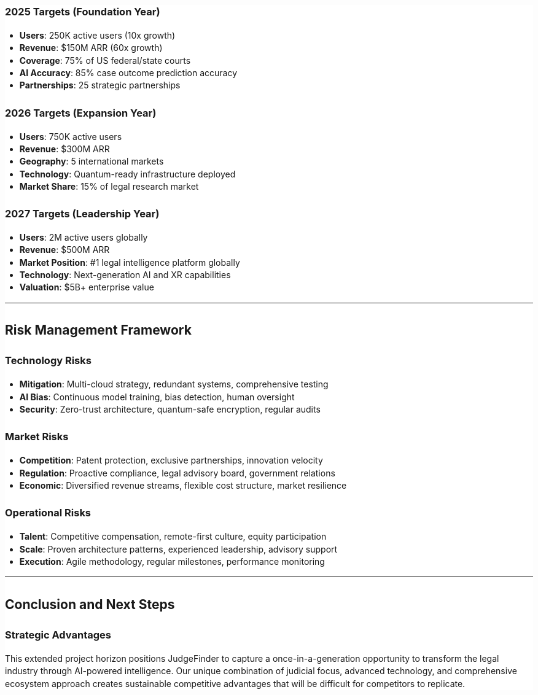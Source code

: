 ### 2025 Targets (Foundation Year)
- **Users**: 250K active users (10x growth)
- **Revenue**: $150M ARR (60x growth)  
- **Coverage**: 75% of US federal/state courts
- **AI Accuracy**: 85% case outcome prediction accuracy
- **Partnerships**: 25 strategic partnerships

### 2026 Targets (Expansion Year)  
- **Users**: 750K active users
- **Revenue**: $300M ARR
- **Geography**: 5 international markets
- **Technology**: Quantum-ready infrastructure deployed
- **Market Share**: 15% of legal research market

### 2027 Targets (Leadership Year)
- **Users**: 2M active users globally
- **Revenue**: $500M ARR  
- **Market Position**: #1 legal intelligence platform globally
- **Technology**: Next-generation AI and XR capabilities
- **Valuation**: $5B+ enterprise value

---

## Risk Management Framework

### Technology Risks
- **Mitigation**: Multi-cloud strategy, redundant systems, comprehensive testing
- **AI Bias**: Continuous model training, bias detection, human oversight
- **Security**: Zero-trust architecture, quantum-safe encryption, regular audits

### Market Risks
- **Competition**: Patent protection, exclusive partnerships, innovation velocity
- **Regulation**: Proactive compliance, legal advisory board, government relations
- **Economic**: Diversified revenue streams, flexible cost structure, market resilience

### Operational Risks
- **Talent**: Competitive compensation, remote-first culture, equity participation
- **Scale**: Proven architecture patterns, experienced leadership, advisory support
- **Execution**: Agile methodology, regular milestones, performance monitoring

---

## Conclusion and Next Steps

### Strategic Advantages
This extended project horizon positions JudgeFinder to capture a once-in-a-generation opportunity to transform the legal industry through AI-powered intelligence. Our unique combination of judicial focus, advanced technology, and comprehensive ecosystem approach creates sustainable competitive advantages that will be difficult for competitors to replicate.
